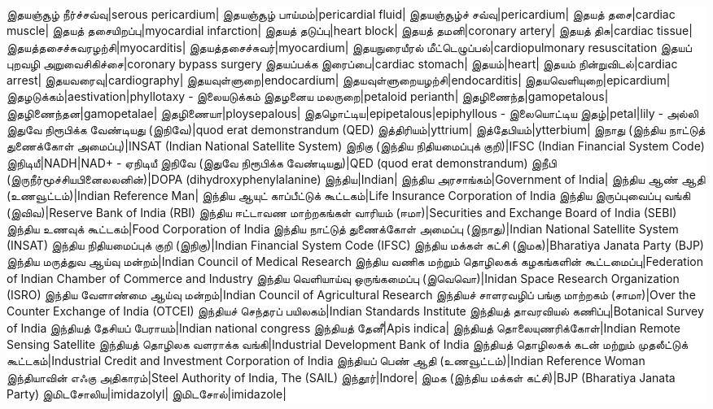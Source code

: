 இதயஞ்சூழ் நீர்ச்சவ்வு|serous pericardium|
இதயஞ்சூழ் பாய்மம்|pericardial fluid|
இதயஞ்சூழ்ச் சவ்வு|pericardium|
இதயத் தசை|cardiac muscle|
இதயத் தசையிறப்பு|myocardial infarction|
இதயத் தடுப்பு|heart block|
இதயத் தமனி|coronary artery|
இதயத் திசு|cardiac tissue|
இதயத்தசைச்சுவரழற்சி|myocarditis|
இதயத்தசைச்சுவர்|myocardium|
இதயநுரையீரல் மீட்டெழுப்பல்|cardiopulmonary resuscitation
இதயப் புறவழி அறுவைசிகிச்சை|coronary bypass surgery
இதயப்பக்க இரைப்பை|cardiac stomach|
இதயம்|heart|
இதயம் நின்றுவிடல்|cardiac arrest|
இதயவரைவு|cardiography|
இதயவுள்ளுறை|endocardium|
இதயவுள்ளுறையழற்சி|endocarditis|
இதயவெளியுறை|epicardium|
இதழடுக்கம்|aestivation|phyllotaxy - இலையடுக்கம்
இதழனைய மலருறை|petaloid perianth|
இதழிணைந்த|gamopetalous|
இதழிணைந்தன|gamopetalae|
இதழிணையா|ploysepalous|
இதழொட்டிய|epipetalous|epiphyllous - இலையொட்டிய
இதழ்|petal|lily - அல்லி
இதுவே நிரூபிக்க வேண்டியது (இநிவே)|quod erat demonstrandum (QED)
இத்திரியம்|yttrium|
இத்தேபியம்|ytterbium|
இநாது (இந்திய நாட்டுத் துணைக்கோள் அமைப்பு)|INSAT (Indian National Satellite System)
இநிகு (இந்திய நிதியமைப்புக் குறி)|IFSC (Indian Financial System Code)
இநிடியீ|NADH|NAD+ - ஏநிடியீ
இநிவே (இதுவே நிரூபிக்க வேண்டியது)|QED (quod erat demonstrandum)
இநீபி (இருநீர்மூச்சியபினைலலனின்)|DOPA (dihydroxyphenylalanine)
இந்திய|Indian|
இந்திய அரசாங்கம்|Government of India|
இந்திய ஆண் ஆதி (உணவூட்டம்)|Indian Reference Man|
இந்திய ஆயுட் காப்பீட்டுக் கூட்டகம்|Life Insurance Corporation of India
இந்திய இருப்புவைப்பு வங்கி (இவிவ)|Reserve Bank of India (RBI)
இந்திய ஈட்டாவண மாற்றகங்கள் வாரியம் (ஈமா)|Securities and Exchange Board of India (SEBI)
இந்திய உணவுக் கூட்டகம்|Food Corporation of India
இந்திய நாட்டுத் துணைக்கோள் அமைப்பு (இநாது)|Indian National Satellite System (INSAT)
இந்திய நிதியமைப்புக் குறி (இநிகு)|Indian Financial System Code (IFSC)
இந்திய மக்கள் கட்சி (இமக)|Bharatiya Janata Party (BJP)
இந்திய மருத்துவ ஆய்வு மன்றம்|Indian Council of Medical Research
இந்திய வணிக மற்றும் தொழிலகக் கழகங்களின் கூட்டமைப்பு|Federation of Indian Chamber of Commerce and Industry
இந்திய வெளியாய்வு ஒருங்கமைப்பு (இவெவொ)|Inidan Space Research Organization (ISRO)
இந்திய வேளாண்மை ஆய்வு மன்றம்|Indian Council of Agricultural Research
இந்தியச் சாளரவழிப் பங்கு மாற்றகம் (சாமா)|Over the Counter Exchange of India (OTCEI)
இந்தியச் செந்தரப் பயிலகம்|Indian Standards Institute
இந்தியத் தாவரவியல் கணிப்பு|Botanical Survey of India
இந்தியத் தேசியப் பேராயம்|Indian national congress
இந்தியத் தேனீ|Apis indica|
இந்தியத் தொலையுணரிக்கோள்|Indian Remote Sensing Satellite
இந்தியத் தொழிலக வளராக்க வங்கி|Industrial Development Bank of India
இந்தியத் தொழிலகக் கடன் மற்றும் முதலீட்டுக் கூட்டகம்|Industrial Credit and Investment Corporation of India
இந்தியப் பெண் ஆதி (உணவூட்டம்)|Indian Reference Woman
இந்தியாவின் எஃகு அதிகாரம்|Steel Authority of India, The (SAIL)
இந்தூர்|Indore|
இமக (இந்திய மக்கள் கட்சி)|BJP (Bharatiya Janata Party)
இமிடசோலிய|imidazolyl|
இமிடசோல்|imidazole|
